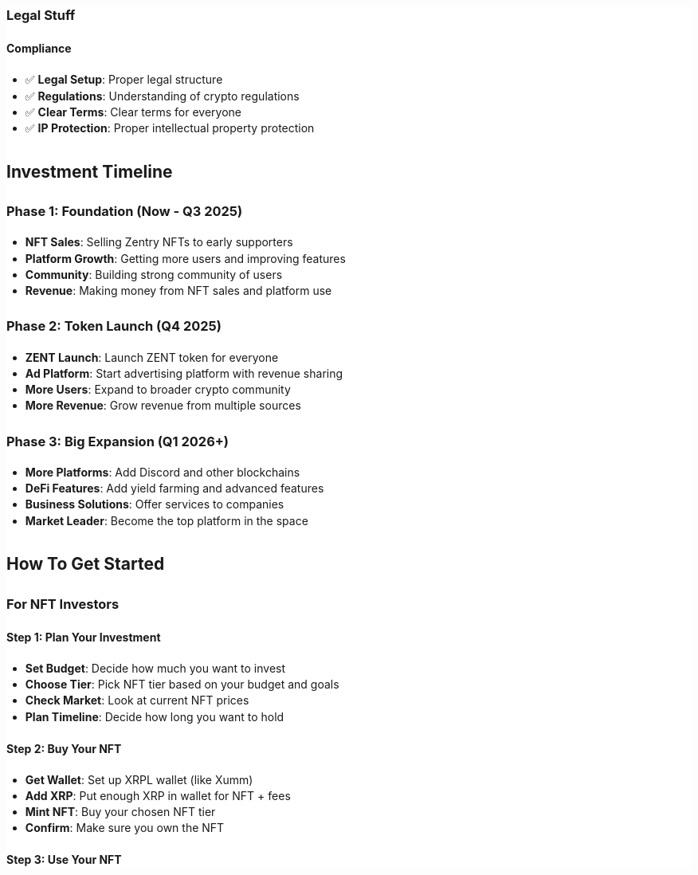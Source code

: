 ### Legal Stuff

#### Compliance

* ✅ **Legal Setup**: Proper legal structure
* ✅ **Regulations**: Understanding of crypto regulations
* ✅ **Clear Terms**: Clear terms for everyone
* ✅ **IP Protection**: Proper intellectual property protection

## Investment Timeline

### Phase 1: Foundation (Now - Q3 2025)

* **NFT Sales**: Selling Zentry NFTs to early supporters
* **Platform Growth**: Getting more users and improving features
* **Community**: Building strong community of users
* **Revenue**: Making money from NFT sales and platform use

### Phase 2: Token Launch (Q4 2025)

* **ZENT Launch**: Launch ZENT token for everyone
* **Ad Platform**: Start advertising platform with revenue sharing
* **More Users**: Expand to broader crypto community
* **More Revenue**: Grow revenue from multiple sources

### Phase 3: Big Expansion (Q1 2026+)

* **More Platforms**: Add Discord and other blockchains
* **DeFi Features**: Add yield farming and advanced features
* **Business Solutions**: Offer services to companies
* **Market Leader**: Become the top platform in the space

## How To Get Started

### For NFT Investors

#### Step 1: Plan Your Investment

* **Set Budget**: Decide how much you want to invest
* **Choose Tier**: Pick NFT tier based on your budget and goals
* **Check Market**: Look at current NFT prices
* **Plan Timeline**: Decide how long you want to hold

#### Step 2: Buy Your NFT

* **Get Wallet**: Set up XRPL wallet (like Xumm)
* **Add XRP**: Put enough XRP in wallet for NFT + fees
* **Mint NFT**: Buy your chosen NFT tier
* **Confirm**: Make sure you own the NFT

#### Step 3: Use Your NFT
